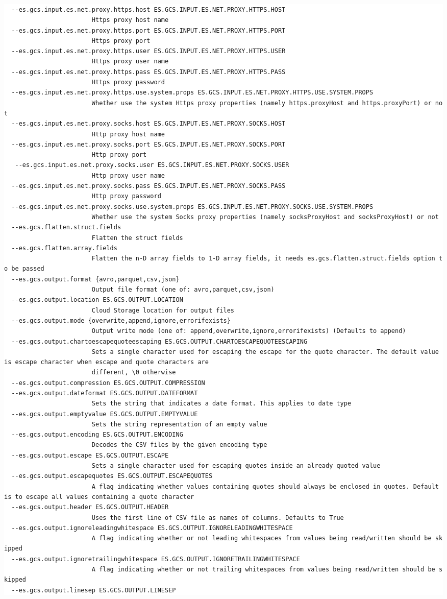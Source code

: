 ```
  --es.gcs.input.es.net.proxy.https.host ES.GCS.INPUT.ES.NET.PROXY.HTTPS.HOST
                        Https proxy host name
  --es.gcs.input.es.net.proxy.https.port ES.GCS.INPUT.ES.NET.PROXY.HTTPS.PORT
                        Https proxy port
  --es.gcs.input.es.net.proxy.https.user ES.GCS.INPUT.ES.NET.PROXY.HTTPS.USER
                        Https proxy user name
  --es.gcs.input.es.net.proxy.https.pass ES.GCS.INPUT.ES.NET.PROXY.HTTPS.PASS
                        Https proxy password
  --es.gcs.input.es.net.proxy.https.use.system.props ES.GCS.INPUT.ES.NET.PROXY.HTTPS.USE.SYSTEM.PROPS
                        Whether use the system Https proxy properties (namely https.proxyHost and https.proxyPort) or not
  --es.gcs.input.es.net.proxy.socks.host ES.GCS.INPUT.ES.NET.PROXY.SOCKS.HOST
                        Http proxy host name
  --es.gcs.input.es.net.proxy.socks.port ES.GCS.INPUT.ES.NET.PROXY.SOCKS.PORT
                        Http proxy port
   --es.gcs.input.es.net.proxy.socks.user ES.GCS.INPUT.ES.NET.PROXY.SOCKS.USER
                        Http proxy user name
  --es.gcs.input.es.net.proxy.socks.pass ES.GCS.INPUT.ES.NET.PROXY.SOCKS.PASS
                        Http proxy password
  --es.gcs.input.es.net.proxy.socks.use.system.props ES.GCS.INPUT.ES.NET.PROXY.SOCKS.USE.SYSTEM.PROPS
                        Whether use the system Socks proxy properties (namely socksProxyHost and socksProxyHost) or not     
  --es.gcs.flatten.struct.fields
                        Flatten the struct fields
  --es.gcs.flatten.array.fields
                        Flatten the n-D array fields to 1-D array fields, it needs es.gcs.flatten.struct.fields option to be passed      
  --es.gcs.output.format {avro,parquet,csv,json}
                        Output file format (one of: avro,parquet,csv,json)
  --es.gcs.output.location ES.GCS.OUTPUT.LOCATION
                        Cloud Storage location for output files
  --es.gcs.output.mode {overwrite,append,ignore,errorifexists}
                        Output write mode (one of: append,overwrite,ignore,errorifexists) (Defaults to append)
  --es.gcs.output.chartoescapequoteescaping ES.GCS.OUTPUT.CHARTOESCAPEQUOTEESCAPING
                        Sets a single character used for escaping the escape for the quote character. The default value is escape character when escape and quote characters are
                        different, \0 otherwise
  --es.gcs.output.compression ES.GCS.OUTPUT.COMPRESSION
  --es.gcs.output.dateformat ES.GCS.OUTPUT.DATEFORMAT
                        Sets the string that indicates a date format. This applies to date type
  --es.gcs.output.emptyvalue ES.GCS.OUTPUT.EMPTYVALUE
                        Sets the string representation of an empty value
  --es.gcs.output.encoding ES.GCS.OUTPUT.ENCODING
                        Decodes the CSV files by the given encoding type
  --es.gcs.output.escape ES.GCS.OUTPUT.ESCAPE
                        Sets a single character used for escaping quotes inside an already quoted value
  --es.gcs.output.escapequotes ES.GCS.OUTPUT.ESCAPEQUOTES
                        A flag indicating whether values containing quotes should always be enclosed in quotes. Default is to escape all values containing a quote character
  --es.gcs.output.header ES.GCS.OUTPUT.HEADER
                        Uses the first line of CSV file as names of columns. Defaults to True
  --es.gcs.output.ignoreleadingwhitespace ES.GCS.OUTPUT.IGNORELEADINGWHITESPACE
                        A flag indicating whether or not leading whitespaces from values being read/written should be skipped
  --es.gcs.output.ignoretrailingwhitespace ES.GCS.OUTPUT.IGNORETRAILINGWHITESPACE
                        A flag indicating whether or not trailing whitespaces from values being read/written should be skipped
  --es.gcs.output.linesep ES.GCS.OUTPUT.LINESEP
```